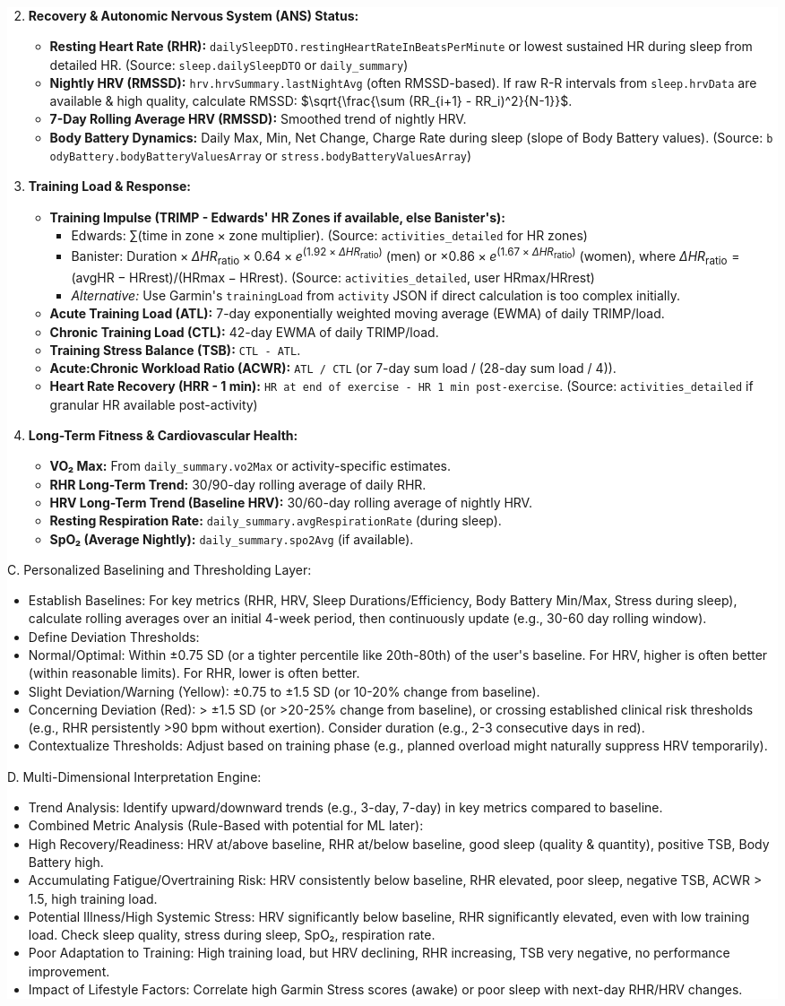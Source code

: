 2.  **Recovery & Autonomic Nervous System (ANS) Status:**
    * **Resting Heart Rate (RHR):** `dailySleepDTO.restingHeartRateInBeatsPerMinute` or lowest sustained HR during sleep from detailed HR. (Source: `sleep.dailySleepDTO` or `daily_summary`)
    * **Nightly HRV (RMSSD):** `hrv.hrvSummary.lastNightAvg` (often RMSSD-based). If raw R-R intervals from `sleep.hrvData` are available & high quality, calculate RMSSD: $\sqrt{\frac{\sum (RR_{i+1} - RR_i)^2}{N-1}}$.
    * **7-Day Rolling Average HRV (RMSSD):** Smoothed trend of nightly HRV.
    * **Body Battery Dynamics:** Daily Max, Min, Net Change, Charge Rate during sleep (slope of Body Battery values). (Source: `bodyBattery.bodyBatteryValuesArray` or `stress.bodyBatteryValuesArray`)

3.  **Training Load & Response:**
    * **Training Impulse (TRIMP - Edwards' HR Zones if available, else Banister's):**
        * Edwards: $\sum (\text{time in zone} \times \text{zone multiplier})$. (Source: `activities_detailed` for HR zones)
        * Banister: $\text{Duration} \times \Delta HR_{\text{ratio}} \times 0.64 \times e^{(1.92 \times \Delta HR_{\text{ratio}})}$ (men) or $\times 0.86 \times e^{(1.67 \times \Delta HR_{\text{ratio}})}$ (women), where $\Delta HR_{\text{ratio}} = (\text{avgHR} - \text{HRrest}) / (\text{HRmax} - \text{HRrest})$. (Source: `activities_detailed`, user HRmax/HRrest)
        * *Alternative:* Use Garmin's `trainingLoad` from `activity` JSON if direct calculation is too complex initially.
    * **Acute Training Load (ATL):** 7-day exponentially weighted moving average (EWMA) of daily TRIMP/load.
    * **Chronic Training Load (CTL):** 42-day EWMA of daily TRIMP/load.
    * **Training Stress Balance (TSB):** `CTL - ATL`.
    * **Acute:Chronic Workload Ratio (ACWR):** `ATL / CTL` (or 7-day sum load / (28-day sum load / 4)).
    * **Heart Rate Recovery (HRR - 1 min):** `HR at end of exercise - HR 1 min post-exercise`. (Source: `activities_detailed` if granular HR available post-activity)

4.  **Long-Term Fitness & Cardiovascular Health:**
    * **VO₂ Max:** From `daily_summary.vo2Max` or activity-specific estimates.
    * **RHR Long-Term Trend:** 30/90-day rolling average of daily RHR.
    * **HRV Long-Term Trend (Baseline HRV):** 30/60-day rolling average of nightly HRV.
    * **Resting Respiration Rate:** `daily_summary.avgRespirationRate` (during sleep).
    * **SpO₂ (Average Nightly):** `daily_summary.spo2Avg` (if available).

C. Personalized Baselining and Thresholding Layer:
* Establish Baselines: For key metrics (RHR, HRV, Sleep Durations/Efficiency, Body Battery Min/Max, Stress during sleep), calculate rolling averages over an initial 4-week period, then continuously update (e.g., 30-60 day rolling window).
* Define Deviation Thresholds:
* Normal/Optimal: Within ±0.75 SD (or a tighter percentile like 20th-80th) of the user's baseline. For HRV, higher is often better (within reasonable limits). For RHR, lower is often better.
* Slight Deviation/Warning (Yellow): ±0.75 to ±1.5 SD (or 10-20% change from baseline).
* Concerning Deviation (Red): > ±1.5 SD (or >20-25% change from baseline), or crossing established clinical risk thresholds (e.g., RHR persistently >90 bpm without exertion). Consider duration (e.g., 2-3 consecutive days in red).
* Contextualize Thresholds: Adjust based on training phase (e.g., planned overload might naturally suppress HRV temporarily).

D. Multi-Dimensional Interpretation Engine:
* Trend Analysis: Identify upward/downward trends (e.g., 3-day, 7-day) in key metrics compared to baseline.
* Combined Metric Analysis (Rule-Based with potential for ML later):
* High Recovery/Readiness: HRV at/above baseline, RHR at/below baseline, good sleep (quality & quantity), positive TSB, Body Battery high.
* Accumulating Fatigue/Overtraining Risk: HRV consistently below baseline, RHR elevated, poor sleep, negative TSB, ACWR > 1.5, high training load.
* Potential Illness/High Systemic Stress: HRV significantly below baseline, RHR significantly elevated, even with low training load. Check sleep quality, stress during sleep, SpO₂, respiration rate.
* Poor Adaptation to Training: High training load, but HRV declining, RHR increasing, TSB very negative, no performance improvement.
* Impact of Lifestyle Factors: Correlate high Garmin Stress scores (awake) or poor sleep with next-day RHR/HRV changes.
